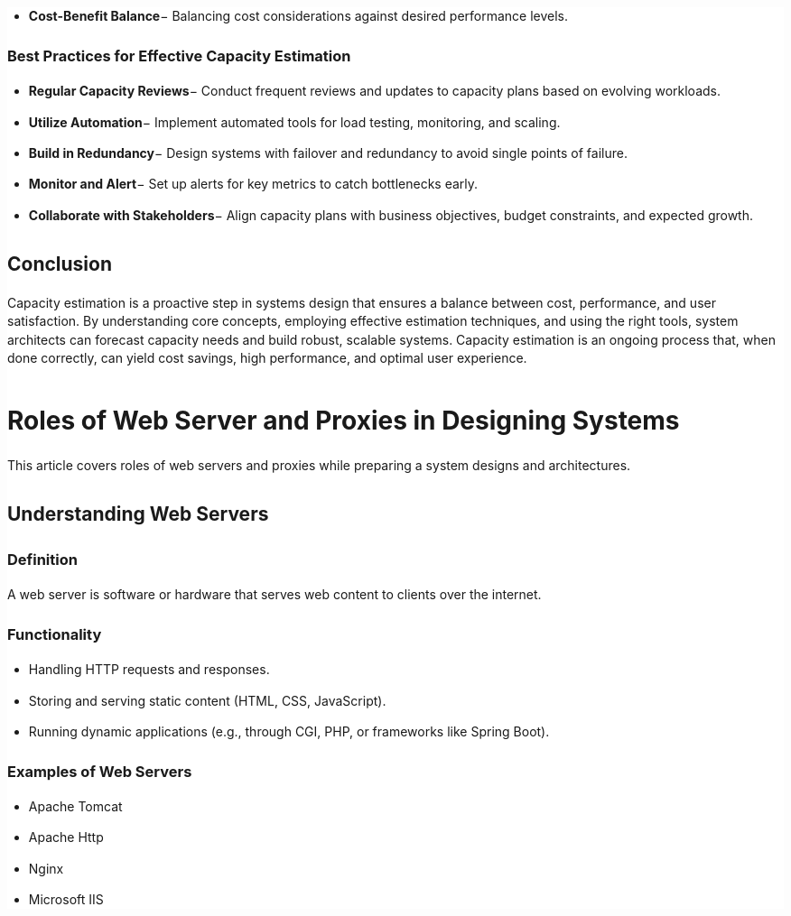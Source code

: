 - **Cost-Benefit Balance**− Balancing cost considerations against desired performance levels.
    

### Best Practices for Effective Capacity Estimation

- **Regular Capacity Reviews**− Conduct frequent reviews and updates to capacity plans based on evolving workloads.
    
- **Utilize Automation**− Implement automated tools for load testing, monitoring, and scaling.
    
- **Build in Redundancy**− Design systems with failover and redundancy to avoid single points of failure.
    
- **Monitor and Alert**− Set up alerts for key metrics to catch bottlenecks early.
    
- **Collaborate with Stakeholders**− Align capacity plans with business objectives, budget constraints, and expected growth.
    

## Conclusion

Capacity estimation is a proactive step in systems design that ensures a balance between cost, performance, and user satisfaction. By understanding core concepts, employing effective estimation techniques, and using the right tools, system architects can forecast capacity needs and build robust, scalable systems. Capacity estimation is an ongoing process that, when done correctly, can yield cost savings, high performance, and optimal user experience.

# Roles of Web Server and Proxies in Designing Systems

This article covers roles of web servers and proxies while preparing a system designs and architectures.

## Understanding Web Servers

### Definition

A web server is software or hardware that serves web content to clients over the internet.

### Functionality

- Handling HTTP requests and responses.
    
- Storing and serving static content (HTML, CSS, JavaScript).
    
- Running dynamic applications (e.g., through CGI, PHP, or frameworks like Spring Boot).
    

### Examples of Web Servers

- Apache Tomcat
    
- Apache Http
    
- Nginx
    
- Microsoft IIS
    